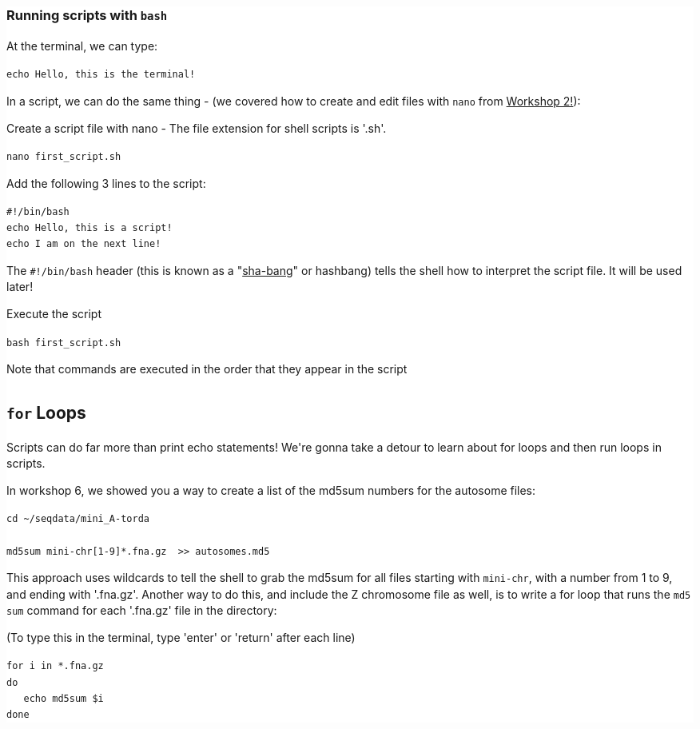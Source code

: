 ### Running scripts with `bash`

At the terminal, we can type:
```
echo Hello, this is the terminal!
```

In a script, we can do the same thing - (we covered how to create and edit files with `nano` from [Workshop 2!](creating-and-modifying-text-files-on-remote-computers.html)):

Create a script file with nano - The file extension for shell scripts is '.sh'.
```
nano first_script.sh
```

Add the following 3 lines to the script:
```
#!/bin/bash
echo Hello, this is a script!
echo I am on the next line!
```

The `#!/bin/bash` header (this is known as a "[sha-bang](https://en.wikipedia.org/wiki/Shebang_(Unix))" or hashbang) tells the shell how to interpret the script file.  It will be used later!

Execute the script
```
bash first_script.sh
```

Note that commands are executed in the order that they appear in the script


## `for` Loops

Scripts can do far more than print echo statements! We're gonna take a detour to learn about for loops and then run loops in scripts.

In workshop 6, we showed you a way to create a list of the md5sum numbers for the autosome files:
```
cd ~/seqdata/mini_A-torda

md5sum mini-chr[1-9]*.fna.gz  >> autosomes.md5
```

This approach uses wildcards to tell the shell to grab the md5sum for all files starting with `mini-chr`, with a number from 1 to 9, and ending with '.fna.gz'. Another way to do this, and include the Z chromosome file as well, is to write a for loop that runs the `md5sum` command for each '.fna.gz' file in the directory:

(To type this in the terminal, type 'enter' or 'return' after each line)
```
for i in *.fna.gz
do
   echo md5sum $i
done
```
